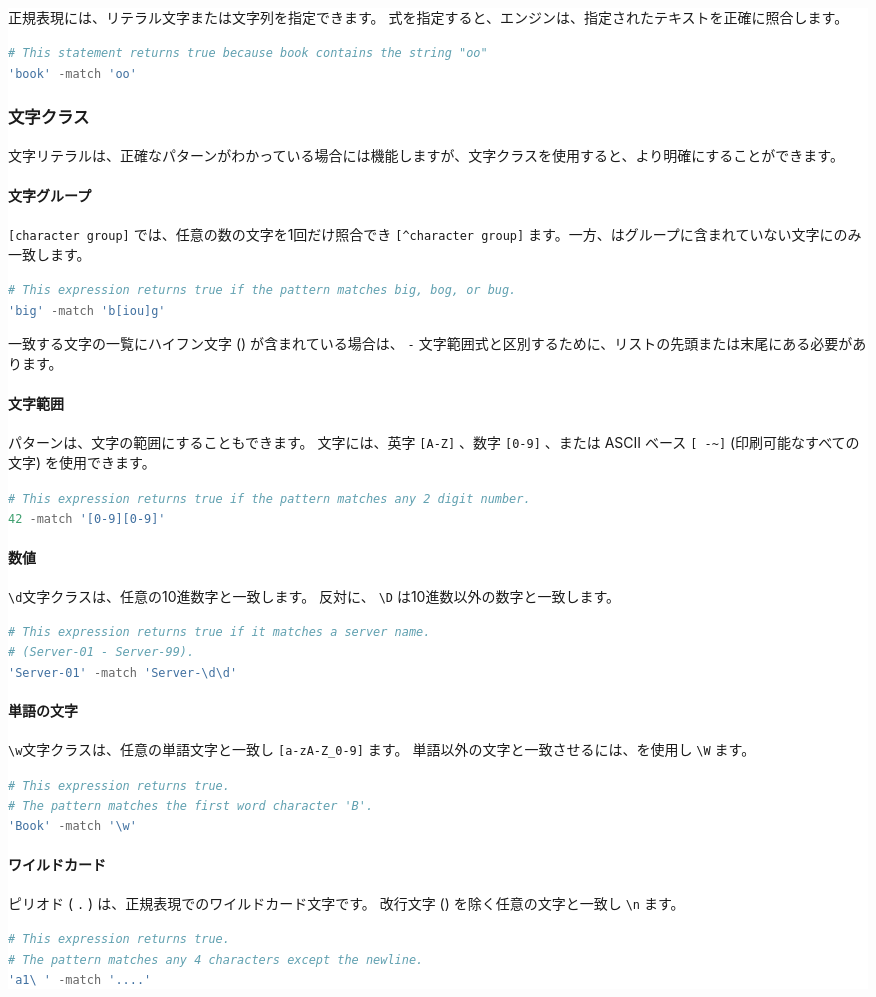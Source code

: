 正規表現には、リテラル文字または文字列を指定できます。 式を指定すると、エンジンは、指定されたテキストを正確に照合します。

```powershell
# This statement returns true because book contains the string "oo"
'book' -match 'oo'
```

### <a name="character-classes"></a>文字クラス

文字リテラルは、正確なパターンがわかっている場合には機能しますが、文字クラスを使用すると、より明確にすることができます。

#### <a name="character-groups"></a>文字グループ

`[character group]` では、任意の数の文字を1回だけ照合でき `[^character group]` ます。一方、はグループに含まれていない文字にのみ一致します。

```powershell
# This expression returns true if the pattern matches big, bog, or bug.
'big' -match 'b[iou]g'
```

一致する文字の一覧にハイフン文字 () が含まれている場合は、 `-` 文字範囲式と区別するために、リストの先頭または末尾にある必要があります。

#### <a name="character-ranges"></a>文字範囲

パターンは、文字の範囲にすることもできます。 文字には、英字 `[A-Z]` 、数字 `[0-9]` 、または ASCII ベース `[ -~]` (印刷可能なすべての文字) を使用できます。

```powershell
# This expression returns true if the pattern matches any 2 digit number.
42 -match '[0-9][0-9]'
```

#### <a name="numbers"></a>数値

`\d`文字クラスは、任意の10進数字と一致します。 反対に、 `\D` は10進数以外の数字と一致します。

```powershell
# This expression returns true if it matches a server name.
# (Server-01 - Server-99).
'Server-01' -match 'Server-\d\d'
```

#### <a name="word-characters"></a>単語の文字

`\w`文字クラスは、任意の単語文字と一致し `[a-zA-Z_0-9]` ます。 単語以外の文字と一致させるには、を使用し `\W` ます。

```powershell
# This expression returns true.
# The pattern matches the first word character 'B'.
'Book' -match '\w'
```

#### <a name="wildcards"></a>ワイルドカード

ピリオド ( `.` ) は、正規表現でのワイルドカード文字です。 改行文字 () を除く任意の文字と一致し `\n` ます。

```powershell
# This expression returns true.
# The pattern matches any 4 characters except the newline.
'a1\ ' -match '....'
```
